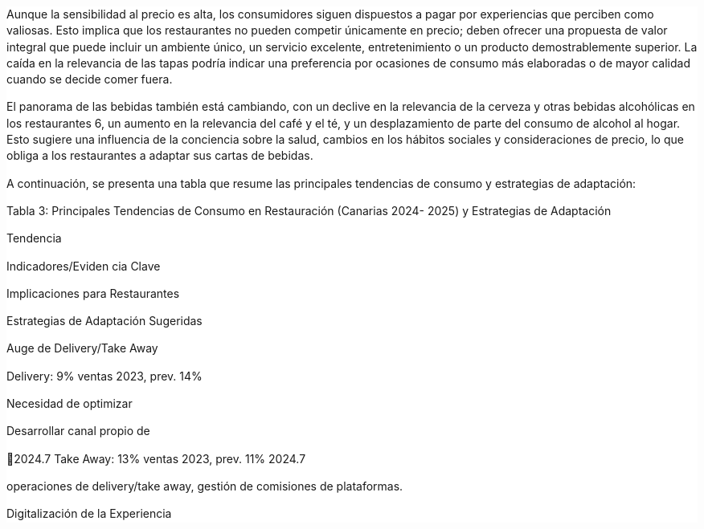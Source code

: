 Aunque la sensibilidad al precio es alta, los consumidores siguen dispuestos a pagar
por experiencias que perciben como valiosas. Esto implica que los restaurantes no
pueden competir únicamente en precio; deben ofrecer una propuesta de valor
integral que puede incluir un ambiente único, un servicio excelente, entretenimiento o
un producto demostrablemente superior. La caída en la relevancia de las tapas
podría indicar una preferencia por ocasiones de consumo más elaboradas o de
mayor calidad cuando se decide comer fuera.

El panorama de las bebidas también está cambiando, con un declive en la relevancia
de la cerveza y otras bebidas alcohólicas en los restaurantes 6, un aumento en la
relevancia del café y el té, y un desplazamiento de parte del consumo de alcohol al
hogar. Esto sugiere una influencia de la conciencia sobre la salud, cambios en los
hábitos sociales y consideraciones de precio, lo que obliga a los restaurantes a
adaptar sus cartas de bebidas.

A continuación, se presenta una tabla que resume las principales tendencias de
consumo y estrategias de adaptación:

Tabla 3: Principales Tendencias de Consumo en Restauración (Canarias 2024-
2025) y Estrategias de Adaptación

Tendencia

Indicadores/Eviden
cia Clave

Implicaciones para
Restaurantes

Estrategias de
Adaptación
Sugeridas

Auge de
Delivery/Take Away

Delivery: 9% ventas
2023, prev. 14%

Necesidad de
optimizar

Desarrollar canal
propio de

2024.7 Take Away:
13% ventas 2023,
prev. 11% 2024.7

operaciones de
delivery/take away,
gestión de
comisiones de
plataformas.

Digitalización de la
Experiencia
